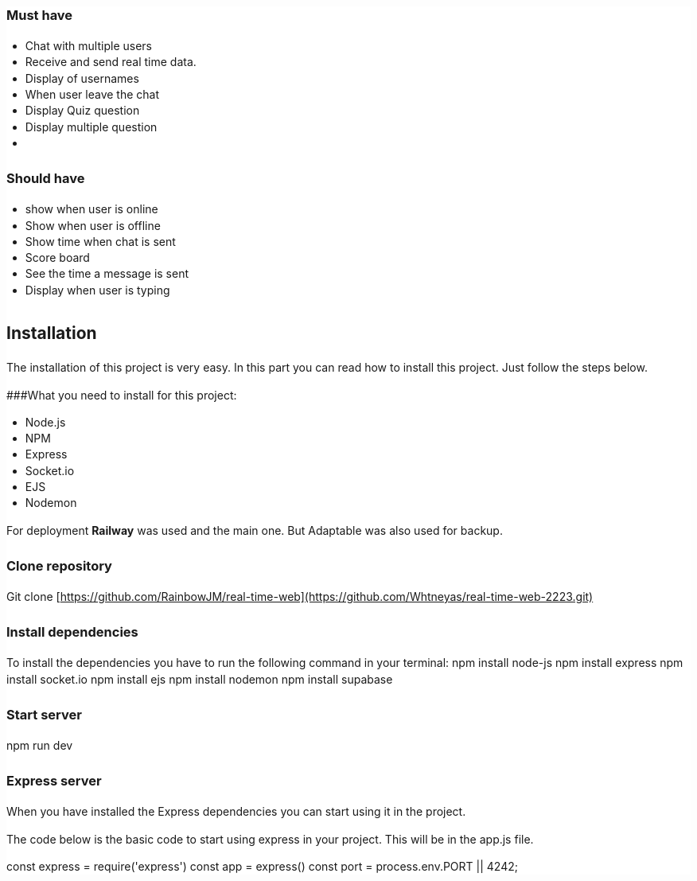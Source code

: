 ### Must have 
- Chat with multiple users
- Receive and send real time data. 
- Display of usernames 
- When user leave the chat 
- Display Quiz question
- Display multiple question 
-

### Should have 
  - show when user is online 
  - Show when user is offline 
  - Show time when chat is sent 
  - Score board 
  - See the time a message is sent 
  - Display when user is typing 
  
 ## Installation
 The installation of this project is very easy. In this part you can read how to install this project. Just follow the steps below.

 ###What you need to install for this project:

  - Node.js
  - NPM
  - Express
  - Socket.io
  -  EJS
  - Nodemon

For deployment **Railway** was used and the main one. But Adaptable was also used for backup.

### Clone repository
Git clone [https://github.com/RainbowJM/real-time-web](https://github.com/Whtneyas/real-time-web-2223.git)

### Install dependencies
To install the dependencies you have to run the following command in your terminal:  npm install node-js npm install express npm install socket.io npm install ejs npm install nodemon npm install supabase

### Start server
npm run dev

### Express server
When you have installed the Express dependencies you can start using it in the project.

The code below is the basic code to start using express in your project. This will be in the app.js file.

const express = require('express')
const app = express()
const port = process.env.PORT || 4242;
